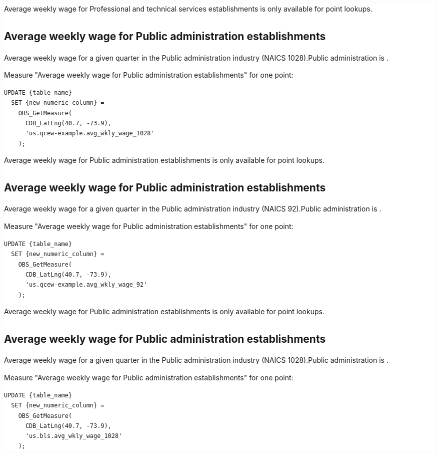 Average weekly wage for Professional and technical services establishments is only available for point lookups.


## <a name="average-weekly-wage-for-public-administration-establishments"></a><a name="us-qcew-example-avg-wkly-wage-1028"></a>Average weekly wage for Public administration establishments

Average weekly wage for a given quarter in the Public administration industry (NAICS 1028).Public administration is .

Measure &quot;Average weekly wage for Public administration establishments&quot;  for one point:

    UPDATE {table_name}
      SET {new_numeric_column} =
        OBS_GetMeasure(
          CDB_LatLng(40.7, -73.9),
          'us.qcew-example.avg_wkly_wage_1028'
        );

Average weekly wage for Public administration establishments is only available for point lookups.


## <a name="us-qcew-example-avg-wkly-wage-92"></a><a name="id27"></a>Average weekly wage for Public administration establishments

Average weekly wage for a given quarter in the Public administration industry (NAICS 92).Public administration is .

Measure &quot;Average weekly wage for Public administration establishments&quot;  for one point:

    UPDATE {table_name}
      SET {new_numeric_column} =
        OBS_GetMeasure(
          CDB_LatLng(40.7, -73.9),
          'us.qcew-example.avg_wkly_wage_92'
        );

Average weekly wage for Public administration establishments is only available for point lookups.


## <a name="us-bls-avg-wkly-wage-1028"></a><a name="id28"></a>Average weekly wage for Public administration establishments

Average weekly wage for a given quarter in the Public administration industry (NAICS 1028).Public administration is .

Measure &quot;Average weekly wage for Public administration establishments&quot;  for one point:

    UPDATE {table_name}
      SET {new_numeric_column} =
        OBS_GetMeasure(
          CDB_LatLng(40.7, -73.9),
          'us.bls.avg_wkly_wage_1028'
        );
